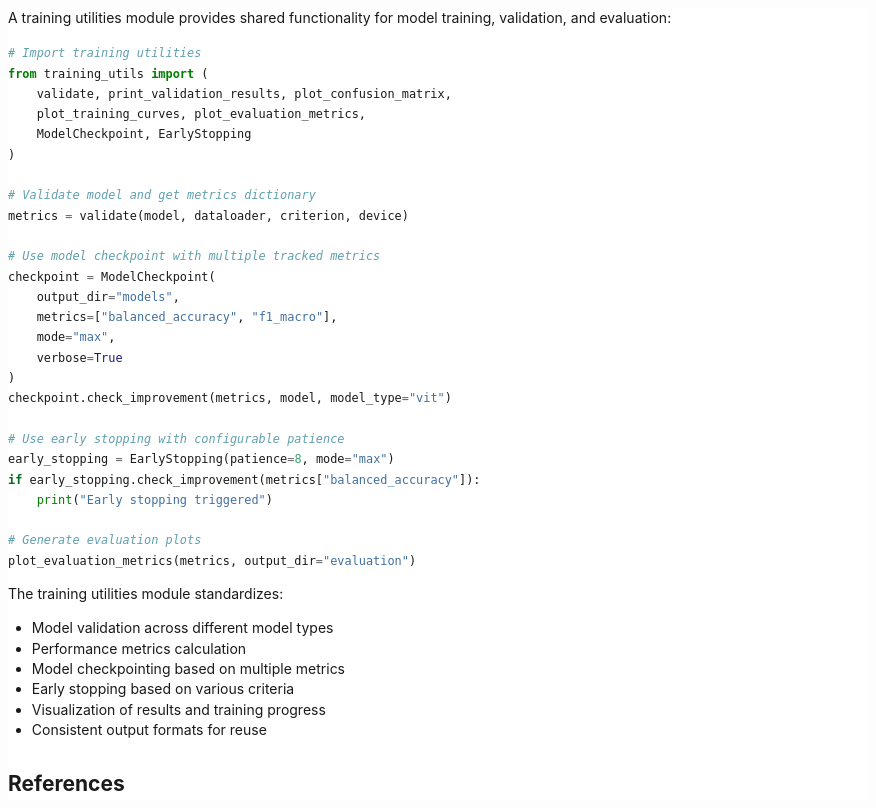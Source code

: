 A training utilities module provides shared functionality for model training, validation, and evaluation:

```python
# Import training utilities
from training_utils import (
    validate, print_validation_results, plot_confusion_matrix, 
    plot_training_curves, plot_evaluation_metrics,
    ModelCheckpoint, EarlyStopping
)

# Validate model and get metrics dictionary
metrics = validate(model, dataloader, criterion, device)

# Use model checkpoint with multiple tracked metrics
checkpoint = ModelCheckpoint(
    output_dir="models",
    metrics=["balanced_accuracy", "f1_macro"],
    mode="max",
    verbose=True
)
checkpoint.check_improvement(metrics, model, model_type="vit")

# Use early stopping with configurable patience
early_stopping = EarlyStopping(patience=8, mode="max")
if early_stopping.check_improvement(metrics["balanced_accuracy"]):
    print("Early stopping triggered")

# Generate evaluation plots
plot_evaluation_metrics(metrics, output_dir="evaluation")
```

The training utilities module standardizes:
- Model validation across different model types
- Performance metrics calculation
- Model checkpointing based on multiple metrics
- Early stopping based on various criteria
- Visualization of results and training progress
- Consistent output formats for reuse

## References

[^1]: Guo, C., Pleiss, G., Sun, Y., & Weinberger, K. Q. (2017). On calibration of modern neural networks. In Proceedings of the 34th International Conference on Machine Learning (pp. 1321-1330).

[^2]: Jeffreys, H. (1946). An invariant form for the prior probability in estimation problems. Proceedings of the Royal Society of London. Series A, Mathematical and Physical Sciences, 186(1007), 453-461.